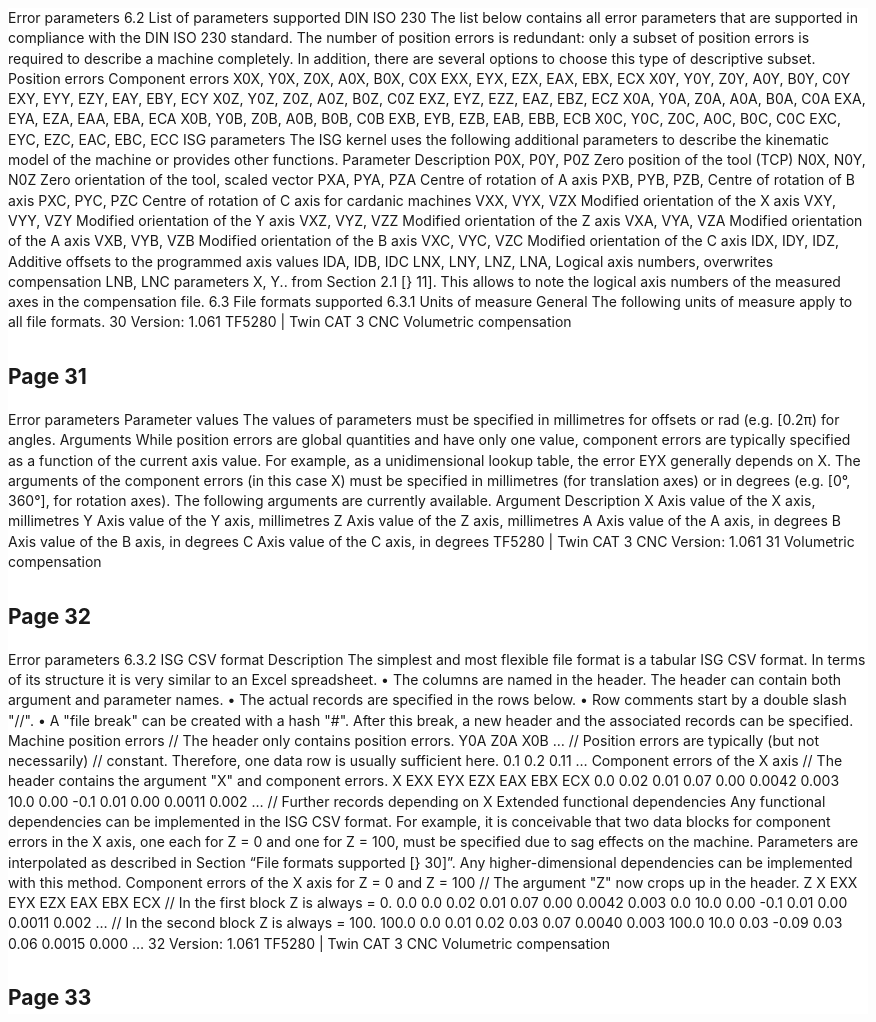 Error parameters 6.2 List of parameters supported DIN ISO 230 The list below contains all error parameters that are supported in compliance with the DIN ISO 230 standard. The number of position errors is redundant: only a subset of position errors is required to describe a machine completely. In addition, there are several options to choose this type of descriptive subset. Position errors Component errors X0X, Y0X, Z0X, A0X, B0X, C0X EXX, EYX, EZX, EAX, EBX, ECX X0Y, Y0Y, Z0Y, A0Y, B0Y, C0Y EXY, EYY, EZY, EAY, EBY, ECY X0Z, Y0Z, Z0Z, A0Z, B0Z, C0Z EXZ, EYZ, EZZ, EAZ, EBZ, ECZ X0A, Y0A, Z0A, A0A, B0A, C0A EXA, EYA, EZA, EAA, EBA, ECA X0B, Y0B, Z0B, A0B, B0B, C0B EXB, EYB, EZB, EAB, EBB, ECB X0C, Y0C, Z0C, A0C, B0C, C0C EXC, EYC, EZC, EAC, EBC, ECC ISG parameters The ISG kernel uses the following additional parameters to describe the kinematic model of the machine or provides other functions. Parameter Description P0X, P0Y, P0Z Zero position of the tool (TCP) N0X, N0Y, N0Z Zero orientation of the tool, scaled vector PXA, PYA, PZA Centre of rotation of A axis PXB, PYB, PZB, Centre of rotation of B axis PXC, PYC, PZC Centre of rotation of C axis for cardanic machines VXX, VYX, VZX Modified orientation of the X axis VXY, VYY, VZY Modified orientation of the Y axis VXZ, VYZ, VZZ Modified orientation of the Z axis VXA, VYA, VZA Modified orientation of the A axis VXB, VYB, VZB Modified orientation of the B axis VXC, VYC, VZC Modified orientation of the C axis IDX, IDY, IDZ, Additive offsets to the programmed axis values IDA, IDB, IDC LNX, LNY, LNZ, LNA, Logical axis numbers, overwrites compensation LNB, LNC parameters X, Y.. from Section 2.1 [} 11]. This allows to note the logical axis numbers of the measured axes in the compensation file. 6.3 File formats supported 6.3.1 Units of measure General The following units of measure apply to all file formats. 30 Version: 1.061 TF5280 | Twin CAT 3 CNC Volumetric compensation
## Page 31

Error parameters Parameter values The values of parameters must be specified in millimetres for offsets or rad (e.g. [0.2π) for angles. Arguments While position errors are global quantities and have only one value, component errors are typically specified as a function of the current axis value. For example, as a unidimensional lookup table, the error EYX generally depends on X. The arguments of the component errors (in this case X) must be specified in millimetres (for translation axes) or in degrees (e.g. [0°, 360°], for rotation axes). The following arguments are currently available. Argument Description X Axis value of the X axis, millimetres Y Axis value of the Y axis, millimetres Z Axis value of the Z axis, millimetres A Axis value of the A axis, in degrees B Axis value of the B axis, in degrees C Axis value of the C axis, in degrees TF5280 | Twin CAT 3 CNC Version: 1.061 31 Volumetric compensation
## Page 32

Error parameters 6.3.2 ISG CSV format Description The simplest and most flexible file format is a tabular ISG CSV format. In terms of its structure it is very similar to an Excel spreadsheet. • The columns are named in the header. The header can contain both argument and parameter names. • The actual records are specified in the rows below. • Row comments start by a double slash "//". • A "file break" can be created with a hash "#". After this break, a new header and the associated records can be specified. Machine position errors // The header only contains position errors. Y0A Z0A X0B … // Position errors are typically (but not necessarily) // constant. Therefore, one data row is usually sufficient here. 0.1 0.2 0.11 … Component errors of the X axis // The header contains the argument "X" and component errors. X EXX EYX EZX EAX EBX ECX 0.0 0.02 0.01 0.07 0.00 0.0042 0.003 10.0 0.00 -0.1 0.01 0.00 0.0011 0.002 … // Further records depending on X Extended functional dependencies Any functional dependencies can be implemented in the ISG CSV format. For example, it is conceivable that two data blocks for component errors in the X axis, one each for Z = 0 and one for Z = 100, must be specified due to sag effects on the machine. Parameters are interpolated as described in Section “File formats supported [} 30]”. Any higher-dimensional dependencies can be implemented with this method. Component errors of the X axis for Z = 0 and Z = 100 // The argument "Z" now crops up in the header. Z X EXX EYX EZX EAX EBX ECX // In the first block Z is always = 0. 0.0 0.0 0.02 0.01 0.07 0.00 0.0042 0.003 0.0 10.0 0.00 -0.1 0.01 0.00 0.0011 0.002 … // In the second block Z is always = 100. 100.0 0.0 0.01 0.02 0.03 0.07 0.0040 0.003 100.0 10.0 0.03 -0.09 0.03 0.06 0.0015 0.000 … 32 Version: 1.061 TF5280 | Twin CAT 3 CNC Volumetric compensation
## Page 33

